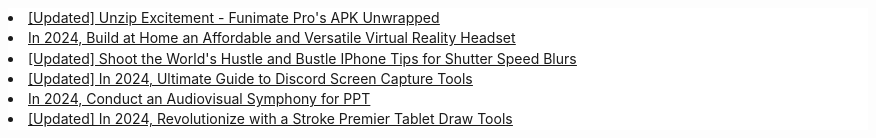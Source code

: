 <li><a href="https://fox-cloud.techidaily.com/updated-unzip-excitement-funimate-pros-apk-unwrapped/"><u>[Updated] Unzip Excitement - Funimate Pro's APK Unwrapped</u></a></li>
<li><a href="https://fox-cloud.techidaily.com/in-2024-build-at-home-an-affordable-and-versatile-virtual-reality-headset/"><u>In 2024, Build at Home an Affordable and Versatile Virtual Reality Headset</u></a></li>
<li><a href="https://fox-cloud.techidaily.com/updated-shoot-the-worlds-hustle-and-bustle-iphone-tips-for-shutter-speed-blurs/"><u>[Updated] Shoot the World's Hustle and Bustle  IPhone Tips for Shutter Speed Blurs</u></a></li>
<li><a href="https://discord-videos.techidaily.com/updated-in-2024-ultimate-guide-to-discord-screen-capture-tools/"><u>[Updated] In 2024, Ultimate Guide to Discord Screen Capture Tools</u></a></li>
<li><a href="https://fox-cloud.techidaily.com/in-2024-conduct-an-audiovisual-symphony-for-ppt/"><u>In 2024, Conduct an Audiovisual Symphony for PPT</u></a></li>
<li><a href="https://fox-cloud.techidaily.com/updated-in-2024-revolutionize-with-a-stroke-premier-tablet-draw-tools/"><u>[Updated] In 2024, Revolutionize with a Stroke  Premier Tablet Draw Tools</u></a></li>
</ul></div>

